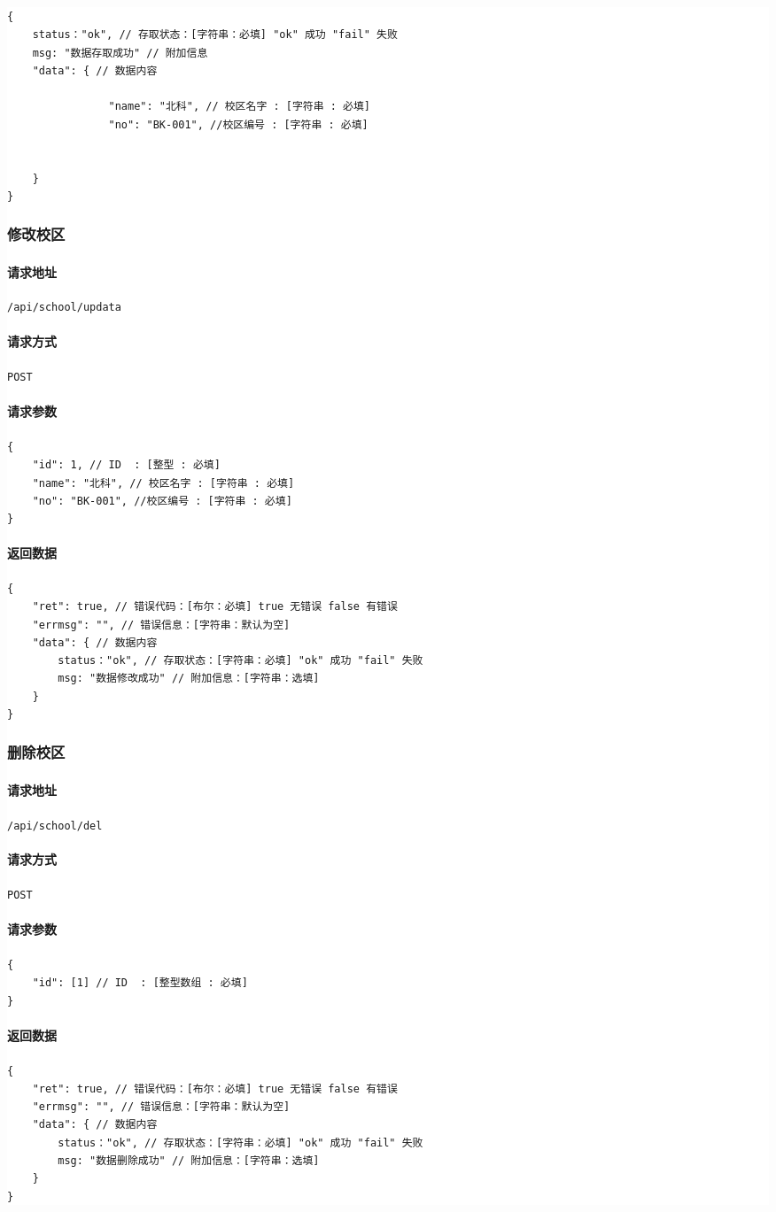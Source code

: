 

```
{
    status："ok", // 存取状态：[字符串：必填] "ok" 成功 "fail" 失败
    msg: "数据存取成功" // 附加信息
    "data": { // 数据内容
    	
    		 	"name": "北科", // 校区名字 : [字符串 : 必填]
				"no": "BK-001", //校区编号 : [字符串 : 必填]
    		
    	
    }
}
```



### 修改校区

#### 请求地址
	/api/school/updata
#### 请求方式
	POST
#### 请求参数
	{
		"id": 1, // ID  : [整型 : 必填]
		"name": "北科", // 校区名字 : [字符串 : 必填]
		"no": "BK-001", //校区编号 : [字符串 : 必填]
	}
#### 返回数据
	{
	    "ret": true, // 错误代码：[布尔：必填] true 无错误 false 有错误
	    "errmsg": "", // 错误信息：[字符串：默认为空]
	    "data": { // 数据内容
		    status："ok", // 存取状态：[字符串：必填] "ok" 成功 "fail" 失败
		    msg: "数据修改成功" // 附加信息：[字符串：选填]
	    }
	}

### 删除校区
#### 请求地址
	/api/school/del
#### 请求方式
	POST
#### 请求参数
	{
		"id": [1] // ID  : [整型数组 : 必填]
	}
#### 返回数据
	{
	    "ret": true, // 错误代码：[布尔：必填] true 无错误 false 有错误
	    "errmsg": "", // 错误信息：[字符串：默认为空]
	    "data": { // 数据内容
		    status："ok", // 存取状态：[字符串：必填] "ok" 成功 "fail" 失败
		    msg: "数据删除成功" // 附加信息：[字符串：选填]
	    }
	}
